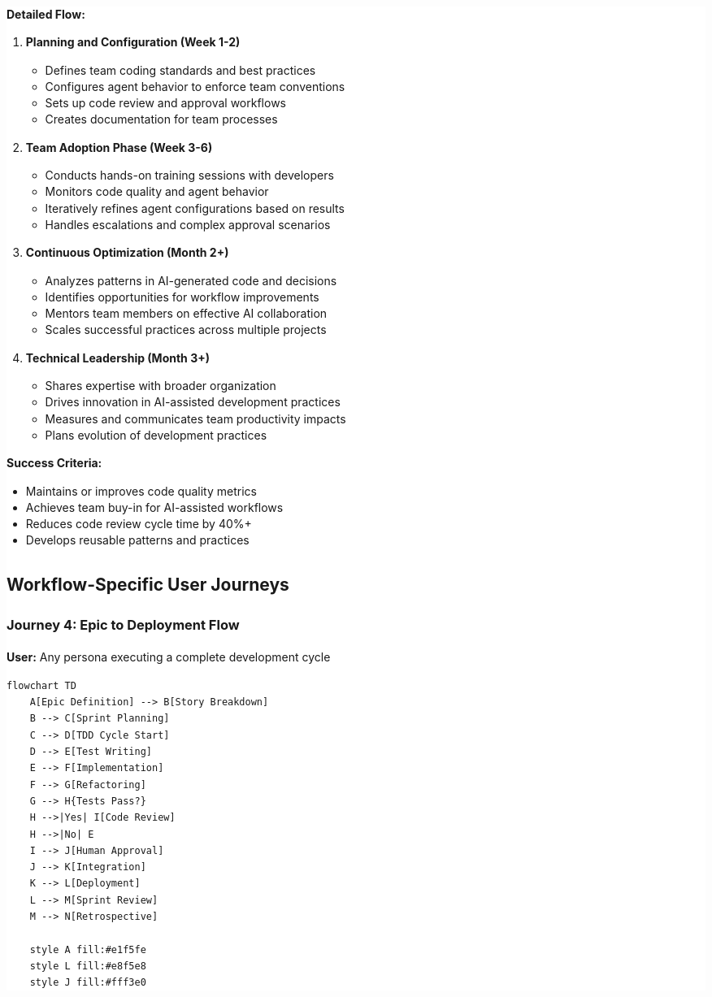 **Detailed Flow:**
1. **Planning and Configuration (Week 1-2)**
   - Defines team coding standards and best practices
   - Configures agent behavior to enforce team conventions
   - Sets up code review and approval workflows
   - Creates documentation for team processes

2. **Team Adoption Phase (Week 3-6)**
   - Conducts hands-on training sessions with developers
   - Monitors code quality and agent behavior
   - Iteratively refines agent configurations based on results
   - Handles escalations and complex approval scenarios

3. **Continuous Optimization (Month 2+)**
   - Analyzes patterns in AI-generated code and decisions
   - Identifies opportunities for workflow improvements
   - Mentors team members on effective AI collaboration
   - Scales successful practices across multiple projects

4. **Technical Leadership (Month 3+)**
   - Shares expertise with broader organization
   - Drives innovation in AI-assisted development practices
   - Measures and communicates team productivity impacts
   - Plans evolution of development practices

**Success Criteria:**
- Maintains or improves code quality metrics
- Achieves team buy-in for AI-assisted workflows
- Reduces code review cycle time by 40%+
- Develops reusable patterns and practices

## Workflow-Specific User Journeys

### Journey 4: Epic to Deployment Flow

**User:** Any persona executing a complete development cycle

```mermaid
flowchart TD
    A[Epic Definition] --> B[Story Breakdown]
    B --> C[Sprint Planning]
    C --> D[TDD Cycle Start]
    D --> E[Test Writing]
    E --> F[Implementation]
    F --> G[Refactoring]
    G --> H{Tests Pass?}
    H -->|Yes| I[Code Review]
    H -->|No| E
    I --> J[Human Approval]
    J --> K[Integration]
    K --> L[Deployment]
    L --> M[Sprint Review]
    M --> N[Retrospective]
    
    style A fill:#e1f5fe
    style L fill:#e8f5e8
    style J fill:#fff3e0
```
